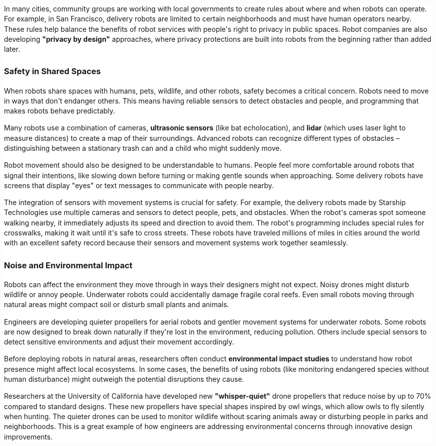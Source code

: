 In many cities, community groups are working with local governments to create rules about where and when robots can operate. For example, in San Francisco, delivery robots are limited to certain neighborhoods and must have human operators nearby. These rules help balance the benefits of robot services with people's right to privacy in public spaces. Robot companies are also developing **"privacy by design"** approaches, where privacy protections are built into robots from the beginning rather than added later.

### **Safety in Shared Spaces**

When robots share spaces with humans, pets, wildlife, and other robots, safety becomes a critical concern. Robots need to move in ways that don't endanger others. This means having reliable sensors to detect obstacles and people, and programming that makes robots behave predictably.

Many robots use a combination of cameras, **ultrasonic sensors** (like bat echolocation), and **lidar** (which uses laser light to measure distances) to create a map of their surroundings. Advanced robots can recognize different types of obstacles – distinguishing between a stationary trash can and a child who might suddenly move.

Robot movement should also be designed to be understandable to humans. People feel more comfortable around robots that signal their intentions, like slowing down before turning or making gentle sounds when approaching. Some delivery robots have screens that display "eyes" or text messages to communicate with people nearby.

The integration of sensors with movement systems is crucial for safety. For example, the delivery robots made by Starship Technologies use multiple cameras and sensors to detect people, pets, and obstacles. When the robot's cameras spot someone walking nearby, it immediately adjusts its speed and direction to avoid them. The robot's programming includes special rules for crosswalks, making it wait until it's safe to cross streets. These robots have traveled millions of miles in cities around the world with an excellent safety record because their sensors and movement systems work together seamlessly.

### **Noise and Environmental Impact**

Robots can affect the environment they move through in ways their designers might not expect. Noisy drones might disturb wildlife or annoy people. Underwater robots could accidentally damage fragile coral reefs. Even small robots moving through natural areas might compact soil or disturb small plants and animals.

Engineers are developing quieter propellers for aerial robots and gentler movement systems for underwater robots. Some robots are now designed to break down naturally if they're lost in the environment, reducing pollution. Others include special sensors to detect sensitive environments and adjust their movement accordingly.

Before deploying robots in natural areas, researchers often conduct **environmental impact studies** to understand how robot presence might affect local ecosystems. In some cases, the benefits of using robots (like monitoring endangered species without human disturbance) might outweigh the potential disruptions they cause.

Researchers at the University of California have developed new **"whisper-quiet"** drone propellers that reduce noise by up to 70% compared to standard designs. These new propellers have special shapes inspired by owl wings, which allow owls to fly silently when hunting. The quieter drones can be used to monitor wildlife without scaring animals away or disturbing people in parks and neighborhoods. This is a great example of how engineers are addressing environmental concerns through innovative design improvements.
